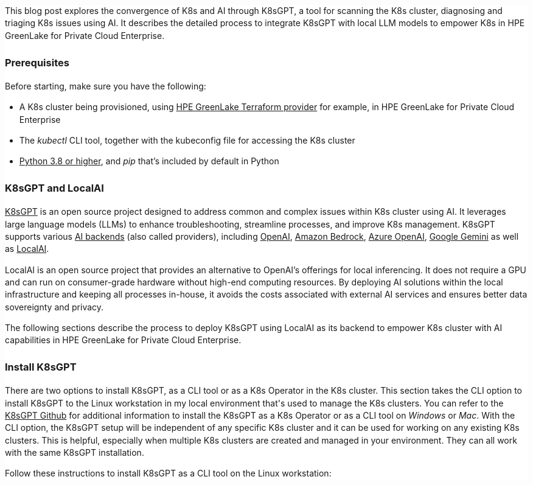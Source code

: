 This blog post explores the convergence of K8s and AI through K8sGPT, a tool for scanning the K8s cluster, diagnosing and triaging K8s issues using AI. It describes the detailed process to integrate K8sGPT with local LLM models to empower K8s in HPE GreenLake for Private Cloud Enterprise.

### Prerequisites



Before starting, make sure you have the following:



* A K8s cluster being provisioned, using [HPE GreenLake Terraform provider](https://developer.hpe.com/blog/kubernetes-clusters-as-code-part1/) for example, in HPE GreenLake for Private Cloud Enterprise 
* The *kubectl* CLI tool, together with the kubeconfig file for accessing the K8s cluster

* [Python 3.8 or higher](https://www.python.org/downloads/), and *pip* that’s included by default in Python


### K8sGPT and LocalAI




[K8sGPT]( https://github.com/k8sgpt-ai/k8sgpt) is an open source project designed to address common and complex issues within K8s cluster using AI. It leverages large language models (LLMs) to enhance troubleshooting, streamline processes, and improve K8s management. K8sGPT supports various [AI backends](https://docs.k8sgpt.ai/reference/providers/backend/) (also called providers), including [OpenAI](https://openai.com/), [Amazon Bedrock](https://aws.amazon.com/bedrock/), [Azure OpenAI](https://azure.microsoft.com/en-us/products/cognitive-services/openai-service), [Google Gemini](https://ai.google.dev/docs/gemini_api_overview) as well as [LocalAI](https://github.com/mudler/LocalAI). 

LocalAI is an open source project that provides an alternative to OpenAI’s offerings for local inferencing. It does not require a GPU and can run on consumer-grade hardware without high-end computing resources. By deploying AI solutions within the local infrastructure and keeping all processes in-house, it avoids the costs associated with external AI services and ensures better data sovereignty and privacy. 

The following sections describe the process to deploy K8sGPT using LocalAI as its backend to empower K8s cluster with AI capabilities in HPE GreenLake for Private Cloud Enterprise. 


### Install K8sGPT



There are two options to install K8sGPT, as a CLI tool or as a K8s Operator in the K8s cluster. This section takes the CLI option to install K8sGPT to the Linux workstation in my local environment that's used to manage the K8s clusters. You can refer to the [K8sGPT Github](https://github.com/k8sgpt-ai/k8sgpt) for additional information to install the K8sGPT as a K8s Operator or as a CLI tool on *Windows* or *Mac*. With the CLI option, the K8sGPT setup will be independent of any specific K8s cluster and it can be used for working on any existing K8s clusters. This is helpful, especially when multiple K8s clusters are created and managed in your environment. They can all work with the same K8sGPT installation.



Follow these instructions to install K8sGPT as a CLI tool on the Linux workstation:
